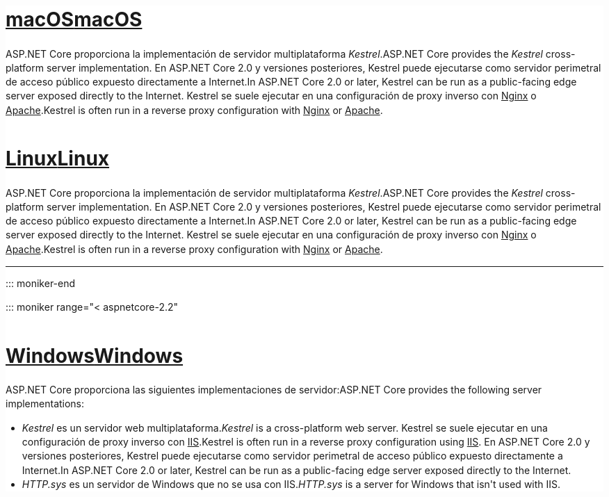 # <a name="macostabmacos"></a>[<span data-ttu-id="2e11d-184">macOS</span><span class="sxs-lookup"><span data-stu-id="2e11d-184">macOS</span></span>](#tab/macos)

<span data-ttu-id="2e11d-185">ASP.NET Core proporciona la implementación de servidor multiplataforma *Kestrel*.</span><span class="sxs-lookup"><span data-stu-id="2e11d-185">ASP.NET Core provides the *Kestrel* cross-platform server implementation.</span></span> <span data-ttu-id="2e11d-186">En ASP.NET Core 2.0 y versiones posteriores, Kestrel puede ejecutarse como servidor perimetral de acceso público expuesto directamente a Internet.</span><span class="sxs-lookup"><span data-stu-id="2e11d-186">In ASP.NET Core 2.0 or later, Kestrel can be run as a public-facing edge server exposed directly to the Internet.</span></span> <span data-ttu-id="2e11d-187">Kestrel se suele ejecutar en una configuración de proxy inverso con [Nginx](https://nginx.org) o [Apache](https://httpd.apache.org/).</span><span class="sxs-lookup"><span data-stu-id="2e11d-187">Kestrel is often run in a reverse proxy configuration with [Nginx](https://nginx.org) or [Apache](https://httpd.apache.org/).</span></span>

# <a name="linuxtablinux"></a>[<span data-ttu-id="2e11d-188">Linux</span><span class="sxs-lookup"><span data-stu-id="2e11d-188">Linux</span></span>](#tab/linux)

<span data-ttu-id="2e11d-189">ASP.NET Core proporciona la implementación de servidor multiplataforma *Kestrel*.</span><span class="sxs-lookup"><span data-stu-id="2e11d-189">ASP.NET Core provides the *Kestrel* cross-platform server implementation.</span></span> <span data-ttu-id="2e11d-190">En ASP.NET Core 2.0 y versiones posteriores, Kestrel puede ejecutarse como servidor perimetral de acceso público expuesto directamente a Internet.</span><span class="sxs-lookup"><span data-stu-id="2e11d-190">In ASP.NET Core 2.0 or later, Kestrel can be run as a public-facing edge server exposed directly to the Internet.</span></span> <span data-ttu-id="2e11d-191">Kestrel se suele ejecutar en una configuración de proxy inverso con [Nginx](https://nginx.org) o [Apache](https://httpd.apache.org/).</span><span class="sxs-lookup"><span data-stu-id="2e11d-191">Kestrel is often run in a reverse proxy configuration with [Nginx](https://nginx.org) or [Apache](https://httpd.apache.org/).</span></span>

---

::: moniker-end

::: moniker range="< aspnetcore-2.2"

# <a name="windowstabwindows"></a>[<span data-ttu-id="2e11d-192">Windows</span><span class="sxs-lookup"><span data-stu-id="2e11d-192">Windows</span></span>](#tab/windows)

<span data-ttu-id="2e11d-193">ASP.NET Core proporciona las siguientes implementaciones de servidor:</span><span class="sxs-lookup"><span data-stu-id="2e11d-193">ASP.NET Core provides the following server implementations:</span></span>

* <span data-ttu-id="2e11d-194">*Kestrel* es un servidor web multiplataforma.</span><span class="sxs-lookup"><span data-stu-id="2e11d-194">*Kestrel* is a cross-platform web server.</span></span> <span data-ttu-id="2e11d-195">Kestrel se suele ejecutar en una configuración de proxy inverso con [IIS](https://www.iis.net/).</span><span class="sxs-lookup"><span data-stu-id="2e11d-195">Kestrel is often run in a reverse proxy configuration using [IIS](https://www.iis.net/).</span></span> <span data-ttu-id="2e11d-196">En ASP.NET Core 2.0 y versiones posteriores, Kestrel puede ejecutarse como servidor perimetral de acceso público expuesto directamente a Internet.</span><span class="sxs-lookup"><span data-stu-id="2e11d-196">In ASP.NET Core 2.0 or later, Kestrel can be run as a public-facing edge server exposed directly to the Internet.</span></span>
* <span data-ttu-id="2e11d-197">*HTTP.sys* es un servidor de Windows que no se usa con IIS.</span><span class="sxs-lookup"><span data-stu-id="2e11d-197">*HTTP.sys* is a server for Windows that isn't used with IIS.</span></span>
